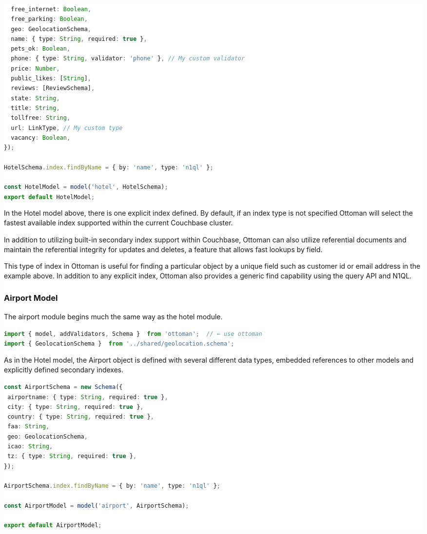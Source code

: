 ```typescript
  free_internet: Boolean,
  free_parking: Boolean,
  geo: GeolocationSchema,
  name: { type: String, required: true },
  pets_ok: Boolean,
  phone: { type: String, validator: 'phone' }, // My custom validator
  price: Number,
  public_likes: [String],
  reviews: [ReviewSchema],
  state: String,
  title: String,
  tollfree: String,
  url: LinkType, // My custom type
  vacancy: Boolean,
});

HotelSchema.index.findByName = { by: 'name', type: 'n1ql' };

const HotelModel = model('hotel', HotelSchema);
export default HotelModel;
```

In the Hotel model above, there is one explicit index defined. By default,
if an index type is not specified Ottoman will select the fastest available index supported within the current Couchbase cluster.

In addition to utilizing built-in secondary index support within Couchbase, Ottoman can also utilize referential documents and maintain the referential integrity for updates and deletes, a feature that allows fast lookups by field.

This type of index in Ottoman is useful for finding a particular object by a unique field such as customer id or email address in the example above.
In addition to any explicit index, Ottoman also provides a generic find capability using the query API and N1QL.

### Airport Model

The airport module begins much the same way as the hotel module.  

```typescript
import { model, addValidators, Schema }  from 'ottoman';  // ← use ottoman
import { GeolocationSchema }  from '../shared/geolocation.schema';
```

As in the Hotel model, the Airport object is defined with several different data types, embedded references to other models and explicitly defined secondary indexes.

```typescript
const AirportSchema = new Schema({
 airportname: { type: String, required: true },
 city: { type: String, required: true },
 country: { type: String, required: true },
 faa: String,
 geo: GeolocationSchema,
 icao: String,
 tz: { type: String, required: true },
});

AirportSchema.index.findByName = { by: 'name', type: 'n1ql' };

const AirportModel = model('airport', AirportSchema);

export default AirportModel;
```
